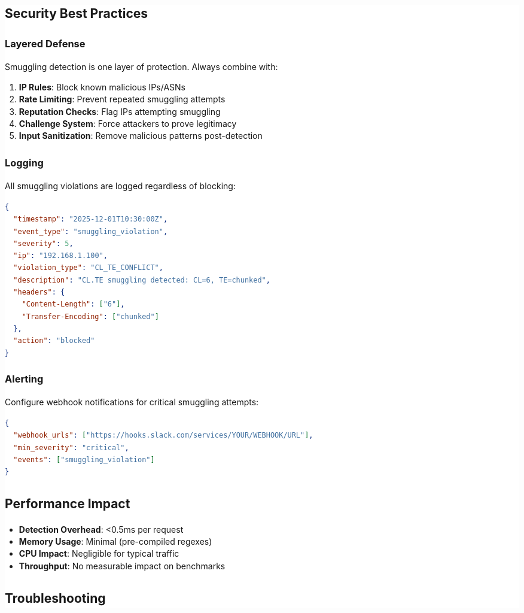 ## Security Best Practices

### Layered Defense

Smuggling detection is one layer of protection. Always combine with:

1. **IP Rules**: Block known malicious IPs/ASNs
2. **Rate Limiting**: Prevent repeated smuggling attempts
3. **Reputation Checks**: Flag IPs attempting smuggling
4. **Challenge System**: Force attackers to prove legitimacy
5. **Input Sanitization**: Remove malicious patterns post-detection

### Logging

All smuggling violations are logged regardless of blocking:

```json
{
  "timestamp": "2025-12-01T10:30:00Z",
  "event_type": "smuggling_violation",
  "severity": 5,
  "ip": "192.168.1.100",
  "violation_type": "CL_TE_CONFLICT",
  "description": "CL.TE smuggling detected: CL=6, TE=chunked",
  "headers": {
    "Content-Length": ["6"],
    "Transfer-Encoding": ["chunked"]
  },
  "action": "blocked"
}
```

### Alerting

Configure webhook notifications for critical smuggling attempts:

```json
{
  "webhook_urls": ["https://hooks.slack.com/services/YOUR/WEBHOOK/URL"],
  "min_severity": "critical",
  "events": ["smuggling_violation"]
}
```

## Performance Impact

- **Detection Overhead**: <0.5ms per request
- **Memory Usage**: Minimal (pre-compiled regexes)
- **CPU Impact**: Negligible for typical traffic
- **Throughput**: No measurable impact on benchmarks

## Troubleshooting
